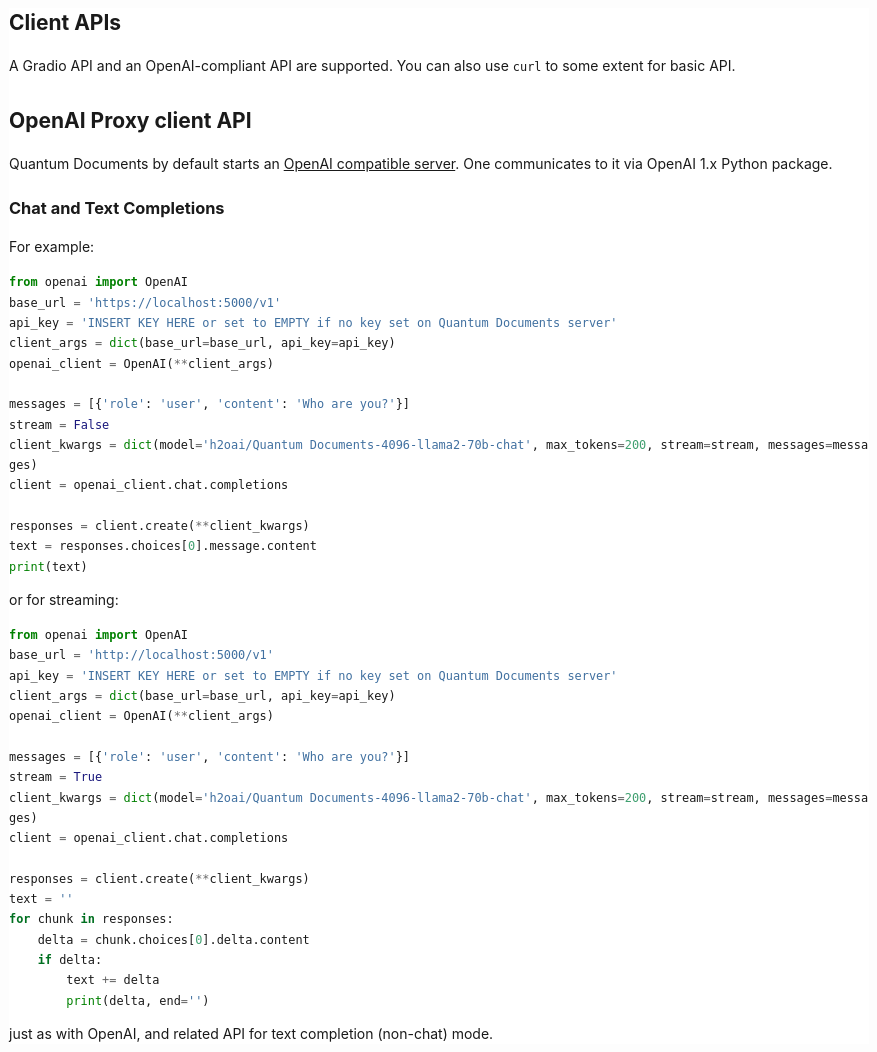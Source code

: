 ## Client APIs

A Gradio API and an OpenAI-compliant API are supported. You can also use `curl` to some extent for basic API.

## OpenAI Proxy client API

Quantum Documents by default starts an [OpenAI compatible server](README_InferenceServers.md#openai-proxy-inference-server-client).  One communicates to it via OpenAI 1.x Python package.

### Chat and Text Completions

For example:
```python
from openai import OpenAI
base_url = 'https://localhost:5000/v1'
api_key = 'INSERT KEY HERE or set to EMPTY if no key set on Quantum Documents server'
client_args = dict(base_url=base_url, api_key=api_key)
openai_client = OpenAI(**client_args)

messages = [{'role': 'user', 'content': 'Who are you?'}]
stream = False
client_kwargs = dict(model='h2oai/Quantum Documents-4096-llama2-70b-chat', max_tokens=200, stream=stream, messages=messages)
client = openai_client.chat.completions

responses = client.create(**client_kwargs)
text = responses.choices[0].message.content
print(text)
```
or for streaming:
```python
from openai import OpenAI
base_url = 'http://localhost:5000/v1'
api_key = 'INSERT KEY HERE or set to EMPTY if no key set on Quantum Documents server'
client_args = dict(base_url=base_url, api_key=api_key)
openai_client = OpenAI(**client_args)

messages = [{'role': 'user', 'content': 'Who are you?'}]
stream = True
client_kwargs = dict(model='h2oai/Quantum Documents-4096-llama2-70b-chat', max_tokens=200, stream=stream, messages=messages)
client = openai_client.chat.completions

responses = client.create(**client_kwargs)
text = ''
for chunk in responses:
    delta = chunk.choices[0].delta.content
    if delta:
        text += delta
        print(delta, end='')
```
just as with OpenAI, and related API for text completion (non-chat) mode.
